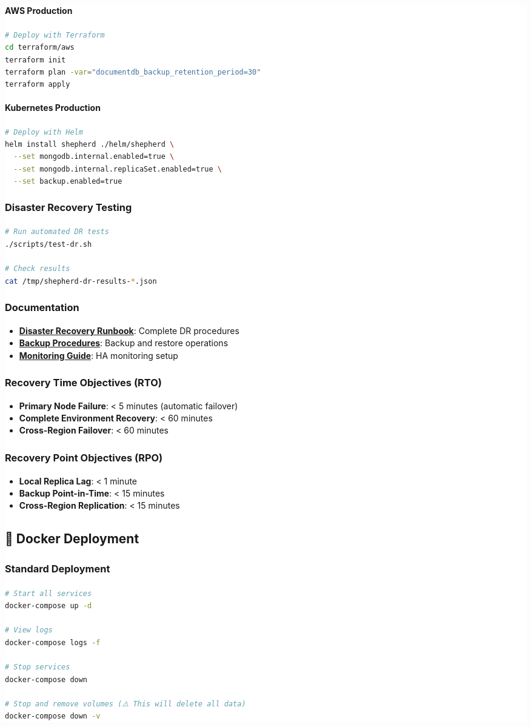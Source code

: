 #### AWS Production
```bash
# Deploy with Terraform
cd terraform/aws
terraform init
terraform plan -var="documentdb_backup_retention_period=30"
terraform apply
```

#### Kubernetes Production
```bash
# Deploy with Helm
helm install shepherd ./helm/shepherd \
  --set mongodb.internal.enabled=true \
  --set mongodb.internal.replicaSet.enabled=true \
  --set backup.enabled=true
```

### Disaster Recovery Testing
```bash
# Run automated DR tests
./scripts/test-dr.sh

# Check results
cat /tmp/shepherd-dr-results-*.json
```

### Documentation
- **[Disaster Recovery Runbook](docs/disaster-recovery.md)**: Complete DR procedures
- **[Backup Procedures](docs/backup-procedures.md)**: Backup and restore operations
- **[Monitoring Guide](docs/monitoring.md)**: HA monitoring setup

### Recovery Time Objectives (RTO)
- **Primary Node Failure**: < 5 minutes (automatic failover)
- **Complete Environment Recovery**: < 60 minutes
- **Cross-Region Failover**: < 60 minutes

### Recovery Point Objectives (RPO)
- **Local Replica Lag**: < 1 minute
- **Backup Point-in-Time**: < 15 minutes
- **Cross-Region Replication**: < 15 minutes

## 🐳 Docker Deployment

### Standard Deployment

```bash
# Start all services
docker-compose up -d

# View logs
docker-compose logs -f

# Stop services
docker-compose down

# Stop and remove volumes (⚠️ This will delete all data)
docker-compose down -v
```
